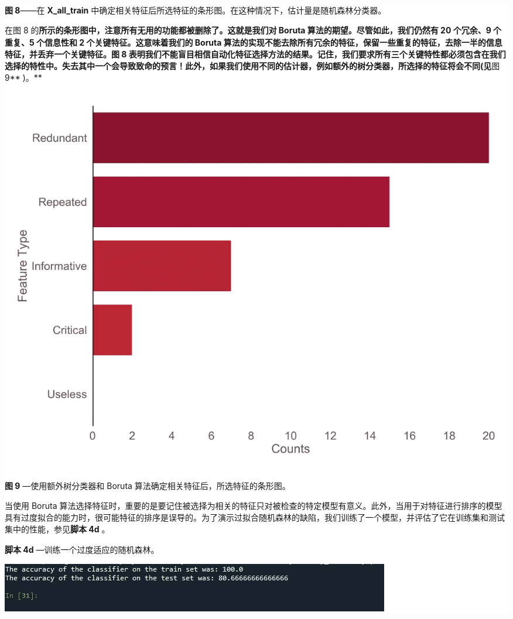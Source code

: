 **图 8**——在 **X_all_train** 中确定相关特征后所选特征的条形图。在这种情况下，估计量是随机森林分类器。

在图 8 的**所示的条形图中，注意所有无用的功能都被删除了。这就是我们对 Boruta 算法的期望。尽管如此，我们仍然有 20 个冗余、9 个重复、5 个信息性和 2 个关键特征。这意味着我们的 Boruta 算法的实现不能去除所有冗余的特征，保留一些重复的特征，去除一半的信息特征，并丢弃一个关键特征。**图 8** 表明我们不能盲目相信自动化特征选择方法的结果。记住，我们要求所有三个关键特性都必须包含在我们选择的特性中。失去其中一个会导致致命的预言！此外，如果我们使用不同的估计器，例如额外的树分类器，所选择的特征将会不同(见**图 9** )。**

![](img/d4ec56b50494bdec979de4268f66a4fb.png)

**图 9** —使用额外树分类器和 Boruta 算法确定相关特征后，所选特征的条形图。

当使用 Boruta 算法选择特征时，重要的是要记住被选择为相关的特征只对被检查的特定模型有意义。此外，当用于对特征进行排序的模型具有过度拟合的能力时，很可能特征的排序是误导的。为了演示过拟合随机森林的缺陷，我们训练了一个模型，并评估了它在训练集和测试集中的性能，参见**脚本 4d** 。

**脚本 4d** —训练一个过度适应的随机森林。

![](img/ca72f42b683b2ca1d7ec1a5e68dfaea2.png)
